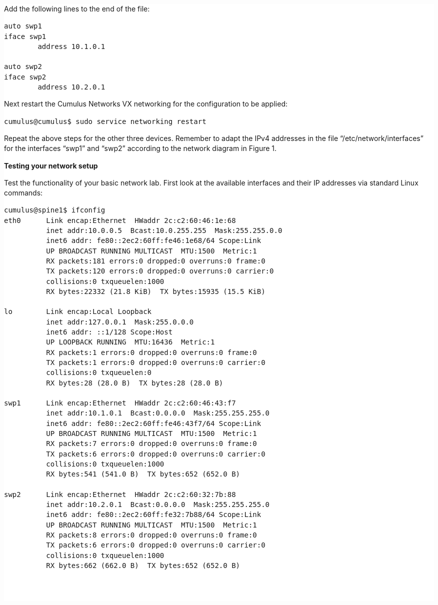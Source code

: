 Add the following lines to the end of the file:

<pre>auto swp1
iface swp1
        address 10.1.0.1

auto swp2
iface swp2
        address 10.2.0.1
</pre>

Next restart the Cumulus Networks VX networking for the configuration to be applied:

<pre>cumulus@cumulus$ sudo service networking restart
</pre>

Repeat the above steps for the other three devices. Remember to adapt the IPv4 addresses in the file &#8220;/etc/network/interfaces&#8221; for the interfaces &#8220;swp1&#8221; and &#8220;swp2&#8221; according to the network diagram in Figure 1.

**Testing your network setup**

Test the functionality of your basic network lab. First look at the available interfaces and their IP addresses via standard Linux commands:

<pre>cumulus@spine1$ ifconfig
eth0      Link encap:Ethernet  HWaddr 2c:c2:60:46:1e:68
          inet addr:10.0.0.5  Bcast:10.0.255.255  Mask:255.255.0.0
          inet6 addr: fe80::2ec2:60ff:fe46:1e68/64 Scope:Link
          UP BROADCAST RUNNING MULTICAST  MTU:1500  Metric:1
          RX packets:181 errors:0 dropped:0 overruns:0 frame:0
          TX packets:120 errors:0 dropped:0 overruns:0 carrier:0
          collisions:0 txqueuelen:1000
          RX bytes:22332 (21.8 KiB)  TX bytes:15935 (15.5 KiB)

lo        Link encap:Local Loopback
          inet addr:127.0.0.1  Mask:255.0.0.0
          inet6 addr: ::1/128 Scope:Host
          UP LOOPBACK RUNNING  MTU:16436  Metric:1
          RX packets:1 errors:0 dropped:0 overruns:0 frame:0
          TX packets:1 errors:0 dropped:0 overruns:0 carrier:0
          collisions:0 txqueuelen:0
          RX bytes:28 (28.0 B)  TX bytes:28 (28.0 B)

swp1      Link encap:Ethernet  HWaddr 2c:c2:60:46:43:f7
          inet addr:10.1.0.1  Bcast:0.0.0.0  Mask:255.255.255.0
          inet6 addr: fe80::2ec2:60ff:fe46:43f7/64 Scope:Link
          UP BROADCAST RUNNING MULTICAST  MTU:1500  Metric:1
          RX packets:7 errors:0 dropped:0 overruns:0 frame:0
          TX packets:6 errors:0 dropped:0 overruns:0 carrier:0
          collisions:0 txqueuelen:1000
          RX bytes:541 (541.0 B)  TX bytes:652 (652.0 B)

swp2      Link encap:Ethernet  HWaddr 2c:c2:60:32:7b:88
          inet addr:10.2.0.1  Bcast:0.0.0.0  Mask:255.255.255.0
          inet6 addr: fe80::2ec2:60ff:fe32:7b88/64 Scope:Link
          UP BROADCAST RUNNING MULTICAST  MTU:1500  Metric:1
          RX packets:8 errors:0 dropped:0 overruns:0 frame:0
          TX packets:6 errors:0 dropped:0 overruns:0 carrier:0
          collisions:0 txqueuelen:1000
          RX bytes:662 (662.0 B)  TX bytes:652 (652.0 B)
